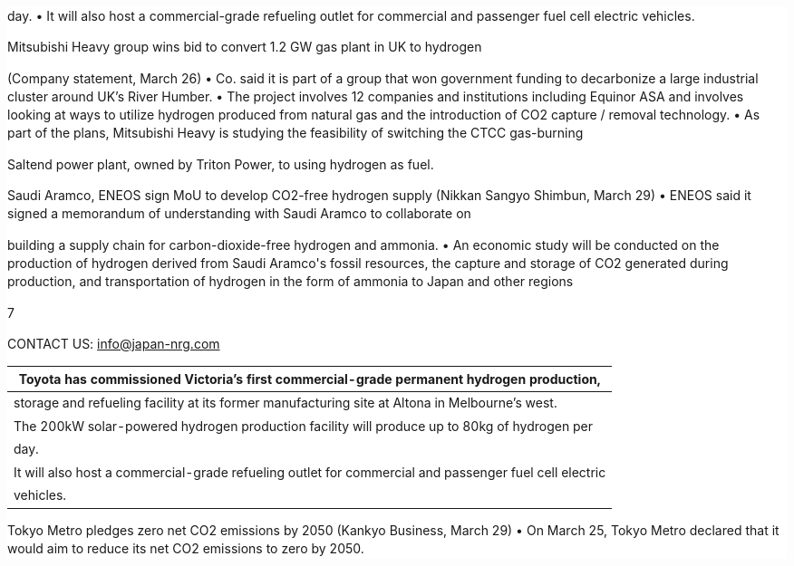 day.
•  It will also host a commercial-grade refueling outlet for commercial and passenger fuel cell electric
vehicles.



Mitsubishi Heavy group wins bid to convert 1.2 GW gas plant in UK to hydrogen

(Company statement, March 26)
•  Co. said it is part of a group that won government funding to decarbonize a large industrial cluster
around UK’s River Humber.
•  The project involves 12 companies and institutions including Equinor ASA and involves looking at
ways to utilize hydrogen produced from natural gas and the introduction of CO2 capture / removal
technology.
•  As part of the plans, Mitsubishi Heavy is studying the feasibility of switching the CTCC gas-burning

Saltend power plant, owned by Triton Power, to using hydrogen as fuel.



Saudi Aramco, ENEOS sign MoU to develop CO2-free hydrogen supply
(Nikkan Sangyo Shimbun, March 29)
•  ENEOS said it signed a memorandum of understanding with Saudi Aramco to collaborate on

building a supply chain for carbon-dioxide-free hydrogen and ammonia.
•  An economic study will be conducted on the production of hydrogen derived from Saudi Aramco's
fossil resources, the capture and storage of CO2 generated during production, and transportation
of hydrogen in the form of ammonia to Japan and other regions










7


CONTACT  US: info@japan-nrg.com

| Toyota has commissioned Victoria’s first commercial-grade permanent hydrogen production, |
| --- |
| storage and refueling facility at its former manufacturing site at Altona in Melbourne’s west. |
| The 200kW solar-powered hydrogen production facility will produce up to 80kg of hydrogen per |
| day. |
| It will also host a commercial-grade refueling outlet for commercial and passenger fuel cell electric |
| vehicles. |

Tokyo Metro pledges zero net CO2 emissions by 2050
(Kankyo Business, March 29)
•  On March 25, Tokyo Metro declared that it would aim to reduce its net CO2 emissions to zero by
2050.
